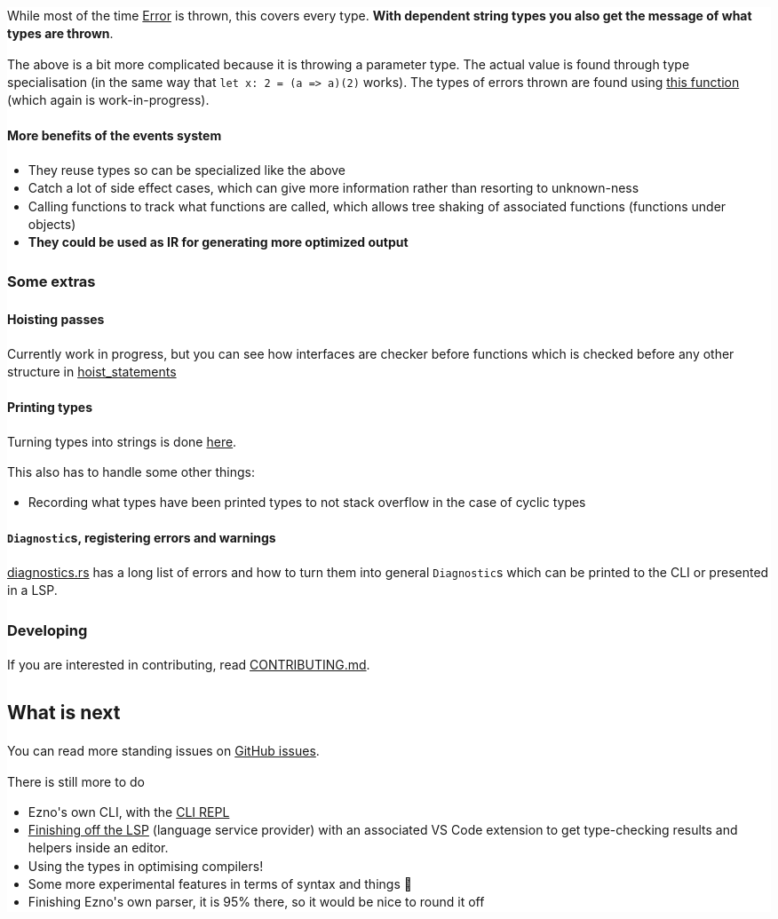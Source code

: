 While most of the time [Error](https://developer.mozilla.org/en-US/docs/Web/JavaScript/Reference/Global_Objects/Error) is thrown, this covers every type. **With dependent string types you also get the message of what types are thrown**.

The above is a bit more complicated because it is throwing a parameter type. The actual value is found through type specialisation (in the same way that `let x: 2 = (a => a)(2)` works). The types of errors thrown are found using [this function](https://github.com/kaleidawave/ezno/blob/a4361ab08b5235f7b7a2d7c06586d779ed08e3b1/checker/src/context/mod.rs#L1523) (which again is work-in-progress).

#### More benefits of the events system
- They reuse types so can be specialized like the above
- Catch a lot of side effect cases, which can give more information rather than resorting to unknown-ness
- Calling functions to track what functions are called, which allows tree shaking of associated functions (functions under objects)
- **They could be used as IR for generating more optimized output**

### Some extras

#### Hoisting passes
Currently work in progress, but you can see how interfaces are checker before functions which is checked before any other structure in [hoist_statements](https://github.com/web-infra-dev/oxc/blob/b31819d7a1b6708121f25ae8f314abc40ad68cf3/crates/oxc_type_synthesis/src/statements_and_declarations.rs#L20)

#### Printing types
Turning types into strings is done [here](https://github.com/kaleidawave/ezno/blob/main/checker/src/types/printing.rs).

This also has to handle some other things:
- Recording what types have been printed types to not stack overflow in the case of cyclic types

#### `Diagnostic`s, registering errors and warnings
[diagnostics.rs](https://github.com/kaleidawave/ezno/blob/main/checker/src/diagnostics.rs) has a long list of errors and how to turn them into general `Diagnostic`s which can be printed to the CLI or presented in a LSP.

### Developing
If you are interested in contributing, read [CONTRIBUTING.md](https://github.com/kaleidawave/ezno/blob/main/CONTRIBUTING.md).

## What is next
You can read more standing issues on [GitHub issues](https://github.com/kaleidawave/ezno/issues).

There is still more to do
- Ezno's own CLI, with the [CLI REPL](/posts/ezno-23/)
- [Finishing off the LSP](https://github.com/kaleidawave/ezno/issues/22) (language service provider) with an associated VS Code extension to get type-checking results and helpers inside an editor.
- Using the types in optimising compilers!
- Some more experimental features in terms of syntax and things 👀
- Finishing Ezno's own parser, it is 95% there, so it would be nice to round it off
